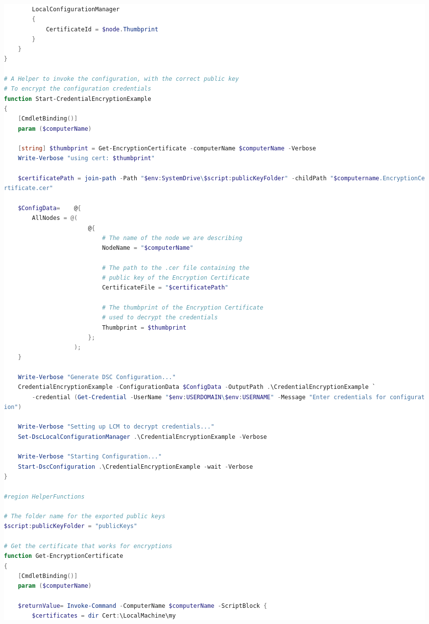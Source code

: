 ```powershell
        LocalConfigurationManager
        {
            CertificateId = $node.Thumbprint
        }
    }
}

# A Helper to invoke the configuration, with the correct public key
# To encrypt the configuration credentials
function Start-CredentialEncryptionExample
{
    [CmdletBinding()]
    param ($computerName)

    [string] $thumbprint = Get-EncryptionCertificate -computerName $computerName -Verbose
    Write-Verbose "using cert: $thumbprint"

    $certificatePath = join-path -Path "$env:SystemDrive\$script:publicKeyFolder" -childPath "$computername.EncryptionCertificate.cer"

    $ConfigData=    @{
        AllNodes = @(
                        @{
                            # The name of the node we are describing
                            NodeName = "$computerName"

                            # The path to the .cer file containing the
                            # public key of the Encryption Certificate
                            CertificateFile = "$certificatePath"

                            # The thumbprint of the Encryption Certificate
                            # used to decrypt the credentials
                            Thumbprint = $thumbprint
                        };
                    );
    }

    Write-Verbose "Generate DSC Configuration..."
    CredentialEncryptionExample -ConfigurationData $ConfigData -OutputPath .\CredentialEncryptionExample `
        -credential (Get-Credential -UserName "$env:USERDOMAIN\$env:USERNAME" -Message "Enter credentials for configuration")

    Write-Verbose "Setting up LCM to decrypt credentials..."
    Set-DscLocalConfigurationManager .\CredentialEncryptionExample -Verbose

    Write-Verbose "Starting Configuration..."
    Start-DscConfiguration .\CredentialEncryptionExample -wait -Verbose
}

#region HelperFunctions

# The folder name for the exported public keys
$script:publicKeyFolder = "publicKeys"

# Get the certificate that works for encryptions
function Get-EncryptionCertificate
{
    [CmdletBinding()]
    param ($computerName)

    $returnValue= Invoke-Command -ComputerName $computerName -ScriptBlock {
        $certificates = dir Cert:\LocalMachine\my
```